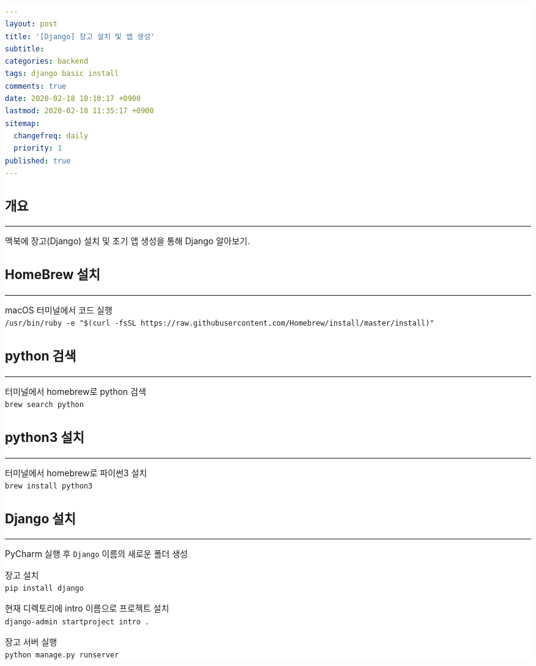 ```yaml
---
layout: post
title: '[Django] 장고 설치 및 앱 생성'
subtitle: 
categories: backend
tags: django basic install
comments: true
date: 2020-02-18 10:10:17 +0900
lastmod: 2020-02-18 11:35:17 +0900
sitemap:
  changefreq: daily
  priority: 1
published: true
---
```


## 개요
---
맥북에 장고(Django) 설치 및 초기 앱 생성을 통해 Django 알아보기.

## HomeBrew 설치
---
macOS 터미널에서 코드 실행<br/>
`/usr/bin/ruby -e "$(curl -fsSL https://raw.githubusercontent.com/Homebrew/install/master/install)"`

## python 검색
---
터미널에서 homebrew로 python 검색<br/>
`brew search python`

## python3 설치
---
터미널에서 homebrew로 파이썬3 설치<br/>
`brew install python3`

## Django 설치
---
PyCharm 실행 후 `Django` 이름의 새로운 폴더 생성<br/>

장고 설치<br/>
`pip install django`<br/>

현재 디렉토리에 intro 이름으로 프로젝트 설치<br/>
`django-admin startproject intro .`<br/>

장고 서버 실행<br/>
`python manage.py runserver`<br/>
